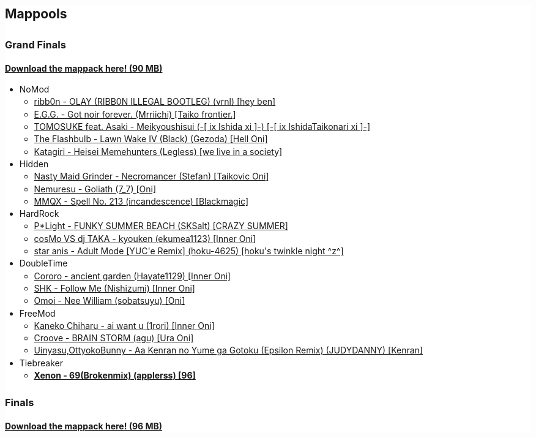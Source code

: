 ## Mappools

### Grand Finals

**[Download the mappack here! (90 MB)](https://mega.nz/#!UpFjmQ7R!Gb2BuiMchBz8svczdT3ThaUVAinJtvNKljvtjFOX5Es "MEGA")**

- NoMod
  - [ribb0n - OLAY (RIBB0N ILLEGAL BOOTLEG) (vrnl) \[hey ben\]](https://osu.ppy.sh/beatmapsets/783226#taiko/1644603)
  - [E.G.G. - Got noir forever. (Mrriichi) \[Taiko frontier.\]](https://osu.ppy.sh/beatmapsets/326018#taiko/788682)
  - [TOMOSUKE feat. Asaki - Meikyoushisui (-\[ ix Ishida xi \]-) \[-\[ ix IshidaTaikonari xi \]-\]](https://osu.ppy.sh/beatmapsets/573847#taiko/1215569)
  - [The Flashbulb - Lawn Wake IV (Black) (Gezoda) \[Hell Oni\]](https://osu.ppy.sh/beatmapsets/341717#taiko/756202)
  - [Katagiri - Heisei Memehunters (Legless) \[we live in a society\]](https://osu.ppy.sh/beatmapsets/796694#taiko/1673235)
- Hidden
  - [Nasty Maid Grinder - Necromancer (Stefan) \[Taikovic Oni\]](https://osu.ppy.sh/beatmapsets/740097#taiko/1561432)
  - [Nemuresu - Goliath (7\_7) \[Oni\]](https://osu.ppy.sh/beatmapsets/823244#taiko/1725321)
  - [MMQX - Spell No. 213 (incandescence) \[Blackmagic\]](https://osu.ppy.sh/beatmapsets/803652#taiko/1686776)
- HardRock
  - [P\*Light - FUNKY SUMMER BEACH (SKSalt) \[CRAZY SUMMER\]](https://osu.ppy.sh/beatmapsets/349507#taiko/770730)
  - [cosMo VS dj TAKA - kyouken (ekumea1123) \[Inner Oni\]](https://osu.ppy.sh/beatmapsets/680794#taiko/1439407)
  - [star anis - Adult Mode \[YUC'e Remix\] (hoku-4625) \[hoku's twinkle night ^z^\]](https://osu.ppy.sh/beatmapsets/804530#taiko/1688880)
- DoubleTime
  - [Cororo - ancient garden (Hayate1129) \[Inner Oni\]](https://htfarmingiscool.s-ul.eu/7FGlbMQg "s-ul")
  - [SHK - Follow Me (Nishizumi) \[Inner Oni\]](https://osu.ppy.sh/beatmapsets/802367#taiko/1683996)
  - [Omoi - Nee William (sobatsuyu) \[Oni\]](https://osu.ppy.sh/beatmapsets/333503#taiko/776180)
- FreeMod
  - [Kaneko Chiharu - ai want u (1rori) \[Inner Oni\]](https://osu.ppy.sh/beatmapsets/822493#taiko/1723787)
  - [Croove - BRAIN STORM (agu) \[Ura Oni\]](https://osu.ppy.sh/beatmapsets/807990#taiko/1695649)
  - [Uinyasu,OttyokoBunny - Aa Kenran no Yume ga Gotoku (Epsilon Remix) (JUDYDANNY) \[Kenran\]](https://osu.ppy.sh/beatmapsets/598286#taiko/1264674)
- Tiebreaker
  - **[Xenon - 69(Brokenmix) (applerss) \[96\]](https://osu.ppy.sh/beatmapsets/721790#taiko/1524074)**

### Finals

**[Download the mappack here! (96 MB)](https://mega.nz/#!E5NAjSgD!Oat2E6s8raTuQLNgcWZWZsATAakgYonwLfmQrxQuBs4 "MEGA")**


[flag_AT]: /wiki/shared/flag/AT.gif "Austria"
[flag_AU]: /wiki/shared/flag/AU.gif "Australia"
[flag_BR]: /wiki/shared/flag/BR.gif "Brazil"
[flag_CA]: /wiki/shared/flag/CA.gif "Canada"
[flag_CL]: /wiki/shared/flag/CL.gif "Chile"
[flag_DE]: /wiki/shared/flag/DE.gif "Germany"
[flag_EC]: /wiki/shared/flag/EC.gif "Ecuador"
[flag_FR]: /wiki/shared/flag/FR.gif "France"
[flag_GB]: /wiki/shared/flag/GB.gif "United Kingdom"
[flag_GR]: /wiki/shared/flag/GR.gif "Greece"
[flag_HK]: /wiki/shared/flag/HK.gif "Hong Kong"
[flag_ID]: /wiki/shared/flag/ID.gif "Indonesia"
[flag_IT]: /wiki/shared/flag/IT.gif "Italy"
[flag_JP]: /wiki/shared/flag/JP.gif "Japan"
[flag_MX]: /wiki/shared/flag/MX.gif "Mexico"
[flag_MY]: /wiki/shared/flag/MY.gif "Malaysia"
[flag_NZ]: /wiki/shared/flag/NZ.gif "New Zealand"
[flag_PL]: /wiki/shared/flag/PL.gif "Poland"
[flag_PT]: /wiki/shared/flag/PT.gif "Portugal"
[flag_US]: /wiki/shared/flag/US.gif "United States"